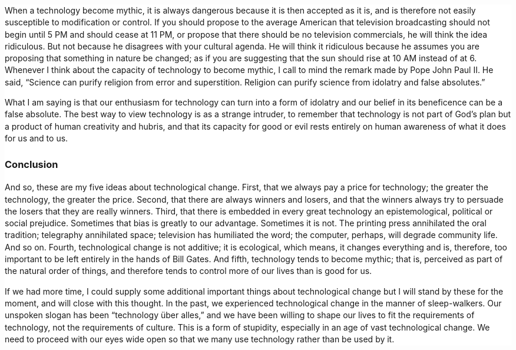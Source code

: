 When a technology become mythic, it is always dangerous because it is then accepted as it is, and is therefore not easily susceptible to modification or control. If you should propose to the average American that television broadcasting should not begin until 5 PM and should cease at 11 PM, or propose that there should be no television commercials, he will think the idea ridiculous. But not because he disagrees with your cultural agenda. He will think it ridiculous because he assumes you are proposing that something in nature be changed; as if you are suggesting that the sun should rise at 10 AM instead of at 6.  Whenever I think about the capacity of technology to become mythic, I call to mind the remark made by Pope John Paul II. He said, “Science can purify religion from error and superstition. Religion can purify science from idolatry and false absolutes.”

What I am saying is that our enthusiasm for technology can turn into a form of idolatry and our belief in its beneficence can be a false absolute. The best way to view technology is as a strange intruder, to remember that technology is not part of God’s plan but a product of human creativity and hubris, and that its capacity for good or evil rests entirely on human awareness of what it does for us and to us.  

### Conclusion

And so, these are my five ideas about technological change. First, that we always pay a price for technology; the greater the technology, the greater the price. Second, that there are always winners and losers, and that the winners always try to persuade the losers that they are really winners. Third, that there is embedded in every great technology an epistemological, political or social prejudice. Sometimes that bias is greatly to our advantage. Sometimes it is not. The printing press annihilated the oral tradition; telegraphy annihilated space; television has humiliated the word; the computer, perhaps, will degrade community life. And so on. Fourth, technological change is not additive; it is ecological, which means, it changes everything and is, therefore, too important to be left entirely in the hands of Bill Gates. And fifth, technology tends to become mythic; that is, perceived as part of the natural order of things, and therefore tends to control more of our lives than is good for us.

If we had more time, I could supply some additional important things about technological change but I will stand by these for the moment, and will close with this thought. In the past, we experienced technological change in the manner of sleep-walkers. Our unspoken slogan has been “technology über alles,” and we have been willing to shape our lives to fit the requirements of technology, not the requirements of culture.  This is a form of stupidity, especially in an age of vast technological change. We need to proceed with our eyes wide open so that we many use technology rather than be used by it.